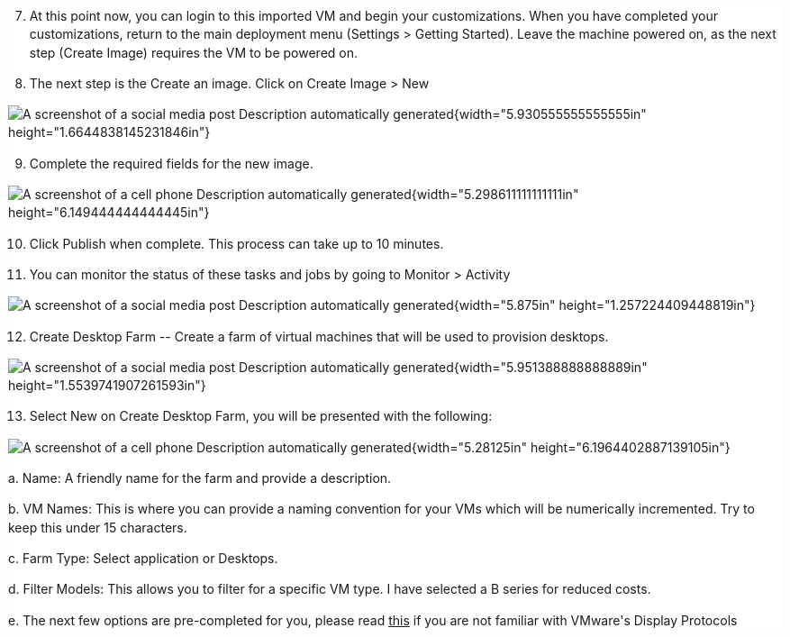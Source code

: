 7.  At this point now, you can login to this imported VM and begin your
    customizations. When you have completed your customizations, return
    to the main deployment menu (Settings \> Getting Started). Leave the
    machine powered on, as the next step (Create Image) requires the VM
    to be powered on.

8.  The next step is the Create an image. Click on Create Image \> New

![A screenshot of a social media post Description automatically
generated](images/media/image18.png){width="5.930555555555555in"
height="1.6644838145231846in"}

9.  Complete the required fields for the new image.

![A screenshot of a cell phone Description automatically
generated](images/media/image19.png){width="5.298611111111111in"
height="6.149444444444445in"}

10. Click Publish when complete. This process can take up to 10 minutes.

11. You can monitor the status of these tasks and jobs by going to
    Monitor \> Activity

![A screenshot of a social media post Description automatically
generated](images/media/image20.png){width="5.875in"
height="1.257224409448819in"}

12. Create Desktop Farm -- Create a farm of virtual machines that will
    be used to provision desktops.

![A screenshot of a social media post Description automatically
generated](images/media/image21.png){width="5.951388888888889in"
height="1.5539741907261593in"}

13. Select New on Create Desktop Farm, you will be presented with the
    following:

![A screenshot of a cell phone Description automatically
generated](images/media/image22.png){width="5.28125in"
height="6.1964402887139105in"}

a.  Name: A friendly name for the farm and provide a description.

b.  VM Names: This is where you can provide a naming convention for your
    VMs which will be numerically incremented. Try to keep this under 15
    characters.

c.  Farm Type: Select application or Desktops.

d.  Filter Models: This allows you to filter for a specific VM type. I
    have selected a B series for reduced costs.

e.  The next few options are pre-completed for you, please read
    [this](https://docs.vmware.com/en/VMware-Horizon-7/7.5/horizon-architecture-planning/GUID-CFAABEB9-9CF2-4098-A01D-1CA118D4B6BD.html)
    if you are not familiar with VMware's Display Protocols
